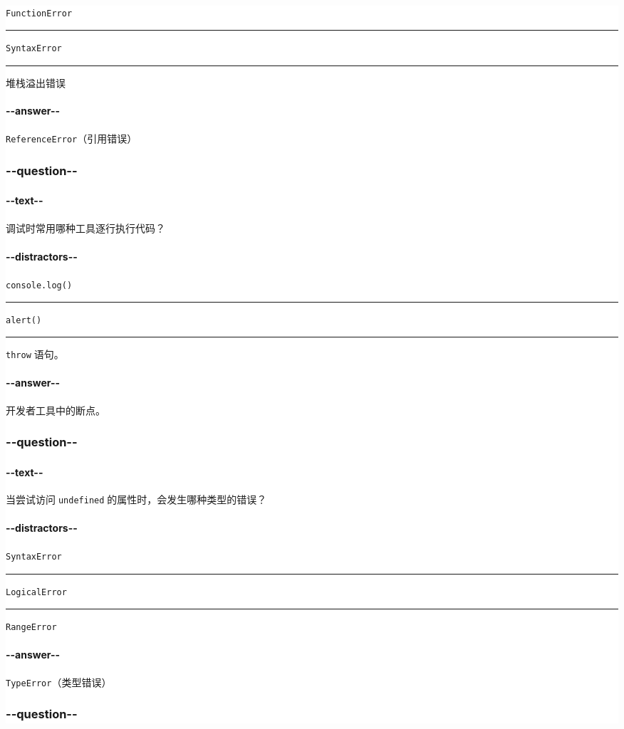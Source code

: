 `FunctionError`

---

`SyntaxError`

---

堆栈溢出错误

#### --answer--

`ReferenceError`（引用错误）

### --question--

#### --text--

调试时常用哪种工具逐行执行代码？

#### --distractors--

`console.log()`

---

`alert()`

---

`throw` 语句。

#### --answer--

开发者工具中的断点。

### --question--

#### --text--

当尝试访问 `undefined` 的属性时，会发生哪种类型的错误？

#### --distractors--

`SyntaxError`

---

`LogicalError`

---

`RangeError`

#### --answer--

`TypeError`（类型错误）

### --question--
